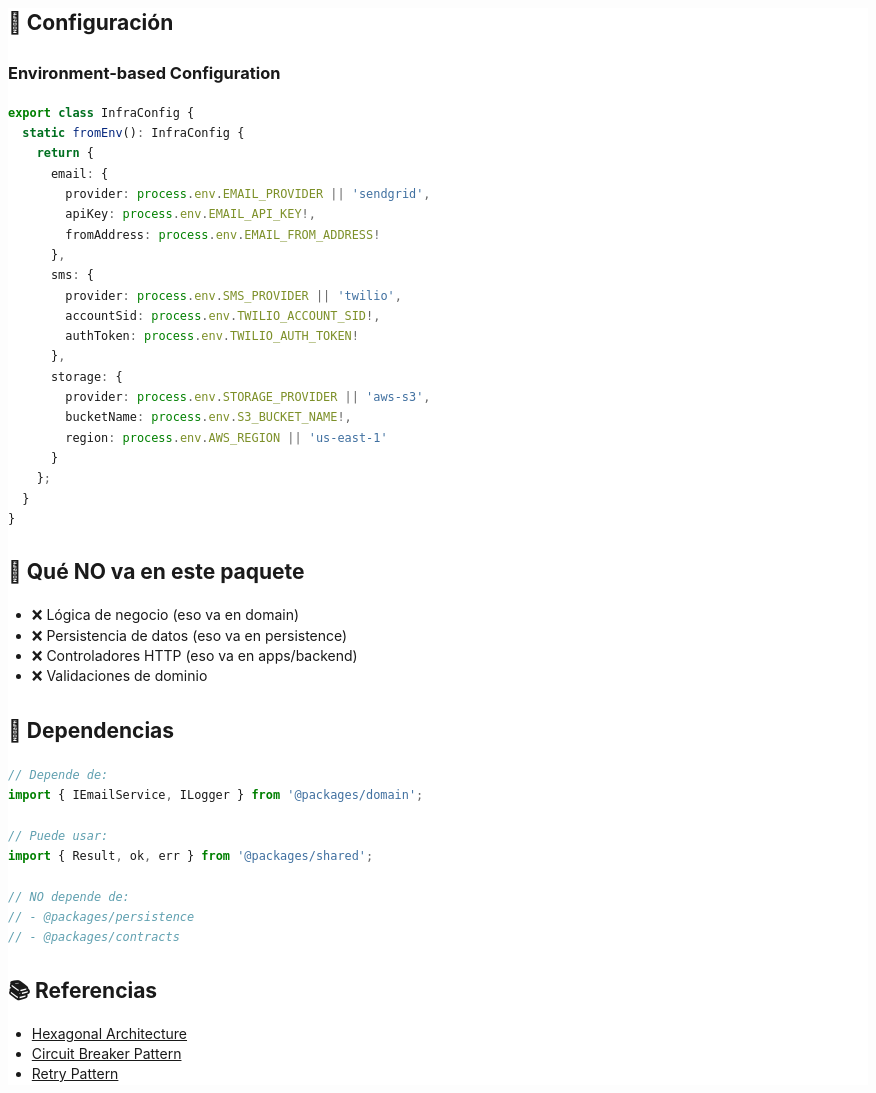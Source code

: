 ## 🔧 Configuración

### Environment-based Configuration
```typescript
export class InfraConfig {
  static fromEnv(): InfraConfig {
    return {
      email: {
        provider: process.env.EMAIL_PROVIDER || 'sendgrid',
        apiKey: process.env.EMAIL_API_KEY!,
        fromAddress: process.env.EMAIL_FROM_ADDRESS!
      },
      sms: {
        provider: process.env.SMS_PROVIDER || 'twilio',
        accountSid: process.env.TWILIO_ACCOUNT_SID!,
        authToken: process.env.TWILIO_AUTH_TOKEN!
      },
      storage: {
        provider: process.env.STORAGE_PROVIDER || 'aws-s3',
        bucketName: process.env.S3_BUCKET_NAME!,
        region: process.env.AWS_REGION || 'us-east-1'
      }
    };
  }
}
```

## 🚫 Qué NO va en este paquete

- ❌ Lógica de negocio (eso va en domain)
- ❌ Persistencia de datos (eso va en persistence)
- ❌ Controladores HTTP (eso va en apps/backend)
- ❌ Validaciones de dominio

## 🔄 Dependencias

```typescript
// Depende de:
import { IEmailService, ILogger } from '@packages/domain';

// Puede usar:
import { Result, ok, err } from '@packages/shared';

// NO depende de:
// - @packages/persistence
// - @packages/contracts
```

## 📚 Referencias

- [Hexagonal Architecture](https://alistair.cockburn.us/hexagonal-architecture/)
- [Circuit Breaker Pattern](https://martinfowler.com/bliki/CircuitBreaker.html)
- [Retry Pattern](https://docs.microsoft.com/en-us/azure/architecture/patterns/retry)
